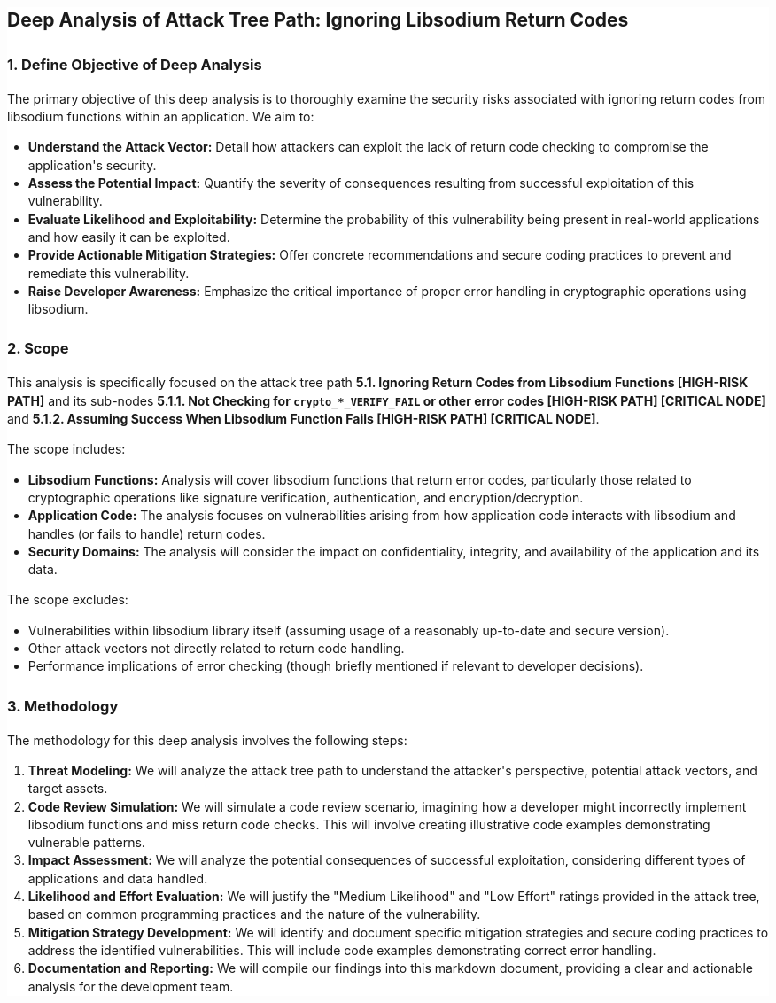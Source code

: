 ## Deep Analysis of Attack Tree Path: Ignoring Libsodium Return Codes

### 1. Define Objective of Deep Analysis

The primary objective of this deep analysis is to thoroughly examine the security risks associated with ignoring return codes from libsodium functions within an application. We aim to:

*   **Understand the Attack Vector:**  Detail how attackers can exploit the lack of return code checking to compromise the application's security.
*   **Assess the Potential Impact:**  Quantify the severity of consequences resulting from successful exploitation of this vulnerability.
*   **Evaluate Likelihood and Exploitability:**  Determine the probability of this vulnerability being present in real-world applications and how easily it can be exploited.
*   **Provide Actionable Mitigation Strategies:**  Offer concrete recommendations and secure coding practices to prevent and remediate this vulnerability.
*   **Raise Developer Awareness:**  Emphasize the critical importance of proper error handling in cryptographic operations using libsodium.

### 2. Scope

This analysis is specifically focused on the attack tree path **5.1. Ignoring Return Codes from Libsodium Functions [HIGH-RISK PATH]** and its sub-nodes **5.1.1. Not Checking for `crypto_*_VERIFY_FAIL` or other error codes [HIGH-RISK PATH] [CRITICAL NODE]** and **5.1.2. Assuming Success When Libsodium Function Fails [HIGH-RISK PATH] [CRITICAL NODE]**.

The scope includes:

*   **Libsodium Functions:**  Analysis will cover libsodium functions that return error codes, particularly those related to cryptographic operations like signature verification, authentication, and encryption/decryption.
*   **Application Code:**  The analysis focuses on vulnerabilities arising from how application code interacts with libsodium and handles (or fails to handle) return codes.
*   **Security Domains:**  The analysis will consider the impact on confidentiality, integrity, and availability of the application and its data.

The scope excludes:

*   Vulnerabilities within libsodium library itself (assuming usage of a reasonably up-to-date and secure version).
*   Other attack vectors not directly related to return code handling.
*   Performance implications of error checking (though briefly mentioned if relevant to developer decisions).

### 3. Methodology

The methodology for this deep analysis involves the following steps:

1.  **Threat Modeling:**  We will analyze the attack tree path to understand the attacker's perspective, potential attack vectors, and target assets.
2.  **Code Review Simulation:** We will simulate a code review scenario, imagining how a developer might incorrectly implement libsodium functions and miss return code checks. This will involve creating illustrative code examples demonstrating vulnerable patterns.
3.  **Impact Assessment:** We will analyze the potential consequences of successful exploitation, considering different types of applications and data handled.
4.  **Likelihood and Effort Evaluation:** We will justify the "Medium Likelihood" and "Low Effort" ratings provided in the attack tree, based on common programming practices and the nature of the vulnerability.
5.  **Mitigation Strategy Development:** We will identify and document specific mitigation strategies and secure coding practices to address the identified vulnerabilities. This will include code examples demonstrating correct error handling.
6.  **Documentation and Reporting:**  We will compile our findings into this markdown document, providing a clear and actionable analysis for the development team.
